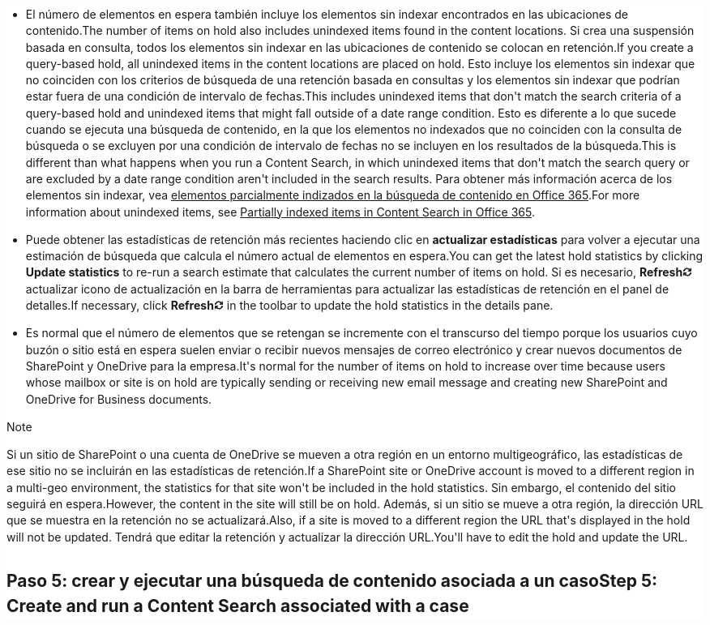 - <span data-ttu-id="5fe92-272">El número de elementos en espera también incluye los elementos sin indexar encontrados en las ubicaciones de contenido.</span><span class="sxs-lookup"><span data-stu-id="5fe92-272">The number of items on hold also includes unindexed items found in the content locations.</span></span> <span data-ttu-id="5fe92-273">Si crea una suspensión basada en consulta, todos los elementos sin indexar en las ubicaciones de contenido se colocan en retención.</span><span class="sxs-lookup"><span data-stu-id="5fe92-273">If you create a query-based hold, all unindexed items in the content locations are placed on hold.</span></span> <span data-ttu-id="5fe92-274">Esto incluye los elementos sin indexar que no coinciden con los criterios de búsqueda de una retención basada en consultas y los elementos sin indexar que podrían estar fuera de una condición de intervalo de fechas.</span><span class="sxs-lookup"><span data-stu-id="5fe92-274">This includes unindexed items that don't match the search criteria of a query-based hold and unindexed items that might fall outside of a date range condition.</span></span> <span data-ttu-id="5fe92-275">Esto es diferente a lo que sucede cuando se ejecuta una búsqueda de contenido, en la que los elementos no indexados que no coinciden con la consulta de búsqueda o se excluyen por una condición de intervalo de fechas no se incluyen en los resultados de la búsqueda.</span><span class="sxs-lookup"><span data-stu-id="5fe92-275">This is different than what happens when you run a Content Search, in which unindexed items that don't match the search query or are excluded by a date range condition aren't included in the search results.</span></span> <span data-ttu-id="5fe92-276">Para obtener más información acerca de los elementos sin indexar, vea [elementos parcialmente indizados en la búsqueda de contenido en Office 365](partially-indexed-items-in-content-search.md).</span><span class="sxs-lookup"><span data-stu-id="5fe92-276">For more information about unindexed items, see [Partially indexed items in Content Search in Office 365](partially-indexed-items-in-content-search.md).</span></span>
    
- <span data-ttu-id="5fe92-277">Puede obtener las estadísticas de retención más recientes haciendo clic en **actualizar estadísticas** para volver a ejecutar una estimación de búsqueda que calcula el número actual de elementos en espera.</span><span class="sxs-lookup"><span data-stu-id="5fe92-277">You can get the latest hold statistics by clicking **Update statistics** to re-run a search estimate that calculates the current number of items on hold.</span></span> <span data-ttu-id="5fe92-278">Si es necesario, **Refresh**![haga clic en](../media/O365-MDM-Policy-RefreshIcon.gif) actualizar icono de actualización en la barra de herramientas para actualizar las estadísticas de retención en el panel de detalles.</span><span class="sxs-lookup"><span data-stu-id="5fe92-278">If necessary, click **Refresh**![Refresh icon](../media/O365-MDM-Policy-RefreshIcon.gif) in the toolbar to update the hold statistics in the details pane.</span></span> 
    
- <span data-ttu-id="5fe92-279">Es normal que el número de elementos que se retengan se incremente con el transcurso del tiempo porque los usuarios cuyo buzón o sitio está en espera suelen enviar o recibir nuevos mensajes de correo electrónico y crear nuevos documentos de SharePoint y OneDrive para la empresa.</span><span class="sxs-lookup"><span data-stu-id="5fe92-279">It's normal for the number of items on hold to increase over time because users whose mailbox or site is on hold are typically sending or receiving new email message and creating new SharePoint and OneDrive for Business documents.</span></span>
    
> [!NOTE]
> <span data-ttu-id="5fe92-280">Si un sitio de SharePoint o una cuenta de OneDrive se mueven a otra región en un entorno multigeográfico, las estadísticas de ese sitio no se incluirán en las estadísticas de retención.</span><span class="sxs-lookup"><span data-stu-id="5fe92-280">If a SharePoint site or OneDrive account is moved to a different region in a multi-geo environment, the statistics for that site won't be included in the hold statistics.</span></span> <span data-ttu-id="5fe92-281">Sin embargo, el contenido del sitio seguirá en espera.</span><span class="sxs-lookup"><span data-stu-id="5fe92-281">However, the content in the site will still be on hold.</span></span> <span data-ttu-id="5fe92-282">Además, si un sitio se mueve a otra región, la dirección URL que se muestra en la retención no se actualizará.</span><span class="sxs-lookup"><span data-stu-id="5fe92-282">Also, if a site is moved to a different region the URL that's displayed in the hold will not be updated.</span></span> <span data-ttu-id="5fe92-283">Tendrá que editar la retención y actualizar la dirección URL.</span><span class="sxs-lookup"><span data-stu-id="5fe92-283">You'll have to edit the hold and update the URL.</span></span> 
  
## <a name="step-5-create-and-run-a-content-search-associated-with-a-case"></a><span data-ttu-id="5fe92-284">Paso 5: crear y ejecutar una búsqueda de contenido asociada a un caso</span><span class="sxs-lookup"><span data-stu-id="5fe92-284">Step 5: Create and run a Content Search associated with a case</span></span>
